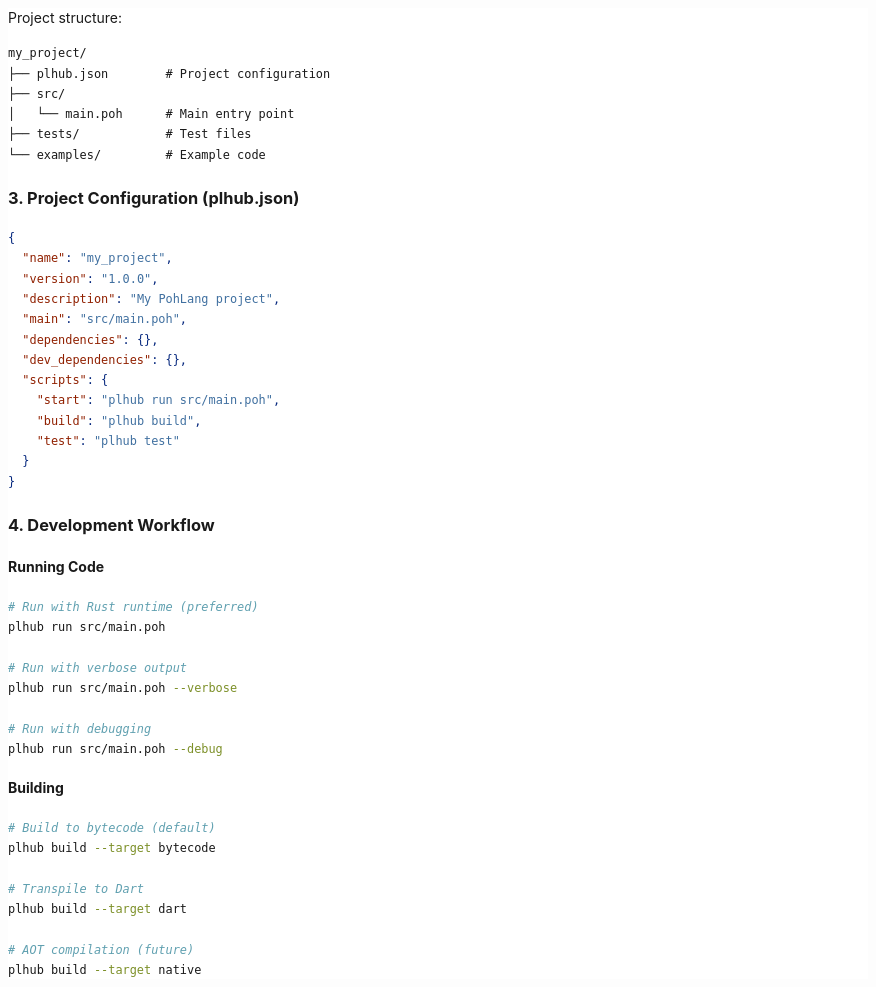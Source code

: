 Project structure:
```
my_project/
├── plhub.json        # Project configuration
├── src/
│   └── main.poh      # Main entry point
├── tests/            # Test files
└── examples/         # Example code
```

### 3. Project Configuration (plhub.json)

```json
{
  "name": "my_project",
  "version": "1.0.0",
  "description": "My PohLang project",
  "main": "src/main.poh",
  "dependencies": {},
  "dev_dependencies": {},
  "scripts": {
    "start": "plhub run src/main.poh",
    "build": "plhub build",
    "test": "plhub test"
  }
}
```

### 4. Development Workflow

#### Running Code

```bash
# Run with Rust runtime (preferred)
plhub run src/main.poh

# Run with verbose output
plhub run src/main.poh --verbose

# Run with debugging
plhub run src/main.poh --debug
```

#### Building

```bash
# Build to bytecode (default)
plhub build --target bytecode

# Transpile to Dart
plhub build --target dart

# AOT compilation (future)
plhub build --target native
```
